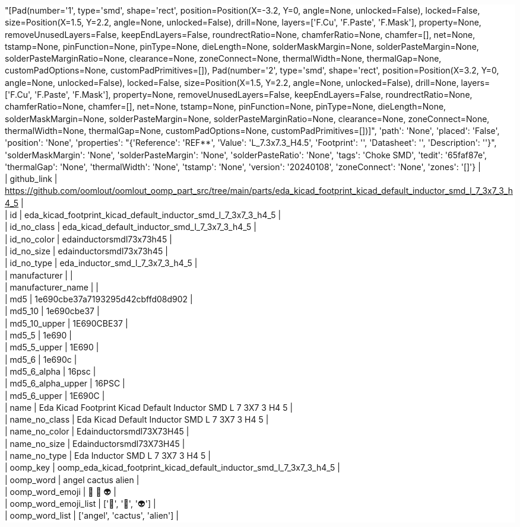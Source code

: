 "[Pad(number='1', type='smd', shape='rect', position=Position(X=-3.2, Y=0, angle=None, unlocked=False), locked=False, size=Position(X=1.5, Y=2.2, angle=None, unlocked=False), drill=None, layers=['F.Cu', 'F.Paste', 'F.Mask'], property=None, removeUnusedLayers=False, keepEndLayers=False, roundrectRatio=None, chamferRatio=None, chamfer=[], net=None, tstamp=None, pinFunction=None, pinType=None, dieLength=None, solderMaskMargin=None, solderPasteMargin=None, solderPasteMarginRatio=None, clearance=None, zoneConnect=None, thermalWidth=None, thermalGap=None, customPadOptions=None, customPadPrimitives=[]), Pad(number='2', type='smd', shape='rect', position=Position(X=3.2, Y=0, angle=None, unlocked=False), locked=False, size=Position(X=1.5, Y=2.2, angle=None, unlocked=False), drill=None, layers=['F.Cu', 'F.Paste', 'F.Mask'], property=None, removeUnusedLayers=False, keepEndLayers=False, roundrectRatio=None, chamferRatio=None, chamfer=[], net=None, tstamp=None, pinFunction=None, pinType=None, dieLength=None, solderMaskMargin=None, solderPasteMargin=None, solderPasteMarginRatio=None, clearance=None, zoneConnect=None, thermalWidth=None, thermalGap=None, customPadOptions=None, customPadPrimitives=[])]", 'path': 'None', 'placed': 'False', 'position': 'None', 'properties': "{'Reference': 'REF**', 'Value': 'L_7.3x7.3_H4.5', 'Footprint': '', 'Datasheet': '', 'Description': ''}", 'solderMaskMargin': 'None', 'solderPasteMargin': 'None', 'solderPasteRatio': 'None', 'tags': 'Choke SMD', 'tedit': '65faf87e', 'thermalGap': 'None', 'thermalWidth': 'None', 'tstamp': 'None', 'version': '20240108', 'zoneConnect': 'None', 'zones': '[]'} |  
| github_link | https://github.com/oomlout/oomlout_oomp_part_src/tree/main/parts/eda_kicad_footprint_kicad_default_inductor_smd_l_7_3x7_3_h4_5 |  
| id | eda_kicad_footprint_kicad_default_inductor_smd_l_7_3x7_3_h4_5 |  
| id_no_class | eda_kicad_default_inductor_smd_l_7_3x7_3_h4_5 |  
| id_no_color | edainductorsmdl73x73h45 |  
| id_no_size | edainductorsmdl73x73h45 |  
| id_no_type | eda_inductor_smd_l_7_3x7_3_h4_5 |  
| manufacturer |  |  
| manufacturer_name |  |  
| md5 | 1e690cbe37a7193295d42cbffd08d902 |  
| md5_10 | 1e690cbe37 |  
| md5_10_upper | 1E690CBE37 |  
| md5_5 | 1e690 |  
| md5_5_upper | 1E690 |  
| md5_6 | 1e690c |  
| md5_6_alpha | 16psc |  
| md5_6_alpha_upper | 16PSC |  
| md5_6_upper | 1E690C |  
| name | Eda Kicad Footprint Kicad Default Inductor SMD L 7 3X7 3 H4 5 |  
| name_no_class | Eda Kicad Default Inductor SMD L 7 3X7 3 H4 5 |  
| name_no_color | Edainductorsmdl73X73H45 |  
| name_no_size | Edainductorsmdl73X73H45 |  
| name_no_type | Eda Inductor SMD L 7 3X7 3 H4 5 |  
| oomp_key | oomp_eda_kicad_footprint_kicad_default_inductor_smd_l_7_3x7_3_h4_5 |  
| oomp_word | angel cactus alien |  
| oomp_word_emoji | :angel: :cactus: :alien: |  
| oomp_word_emoji_list | [':angel:', ':cactus:', ':alien:'] |  
| oomp_word_list | ['angel', 'cactus', 'alien'] |  